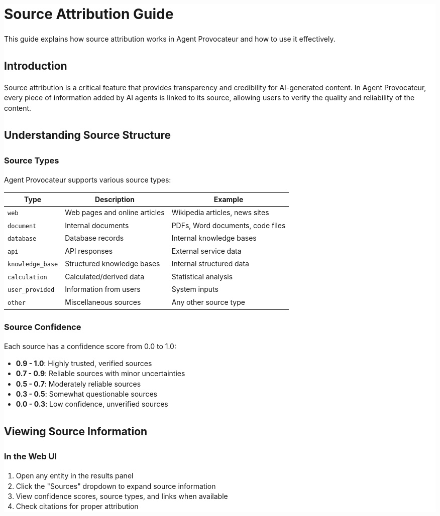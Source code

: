 # Source Attribution Guide

This guide explains how source attribution works in Agent Provocateur and how to use it effectively.

## Introduction

Source attribution is a critical feature that provides transparency and credibility for AI-generated content. In Agent Provocateur, every piece of information added by AI agents is linked to its source, allowing users to verify the quality and reliability of the content.

## Understanding Source Structure

### Source Types

Agent Provocateur supports various source types:

| Type | Description | Example |
|------|-------------|---------|
| `web` | Web pages and online articles | Wikipedia articles, news sites |
| `document` | Internal documents | PDFs, Word documents, code files |
| `database` | Database records | Internal knowledge bases |
| `api` | API responses | External service data |
| `knowledge_base` | Structured knowledge bases | Internal structured data |
| `calculation` | Calculated/derived data | Statistical analysis |
| `user_provided` | Information from users | System inputs |
| `other` | Miscellaneous sources | Any other source type |

### Source Confidence

Each source has a confidence score from 0.0 to 1.0:

- **0.9 - 1.0**: Highly trusted, verified sources
- **0.7 - 0.9**: Reliable sources with minor uncertainties
- **0.5 - 0.7**: Moderately reliable sources
- **0.3 - 0.5**: Somewhat questionable sources
- **0.0 - 0.3**: Low confidence, unverified sources

## Viewing Source Information

### In the Web UI

1. Open any entity in the results panel
2. Click the "Sources" dropdown to expand source information
3. View confidence scores, source types, and links when available
4. Check citations for proper attribution
